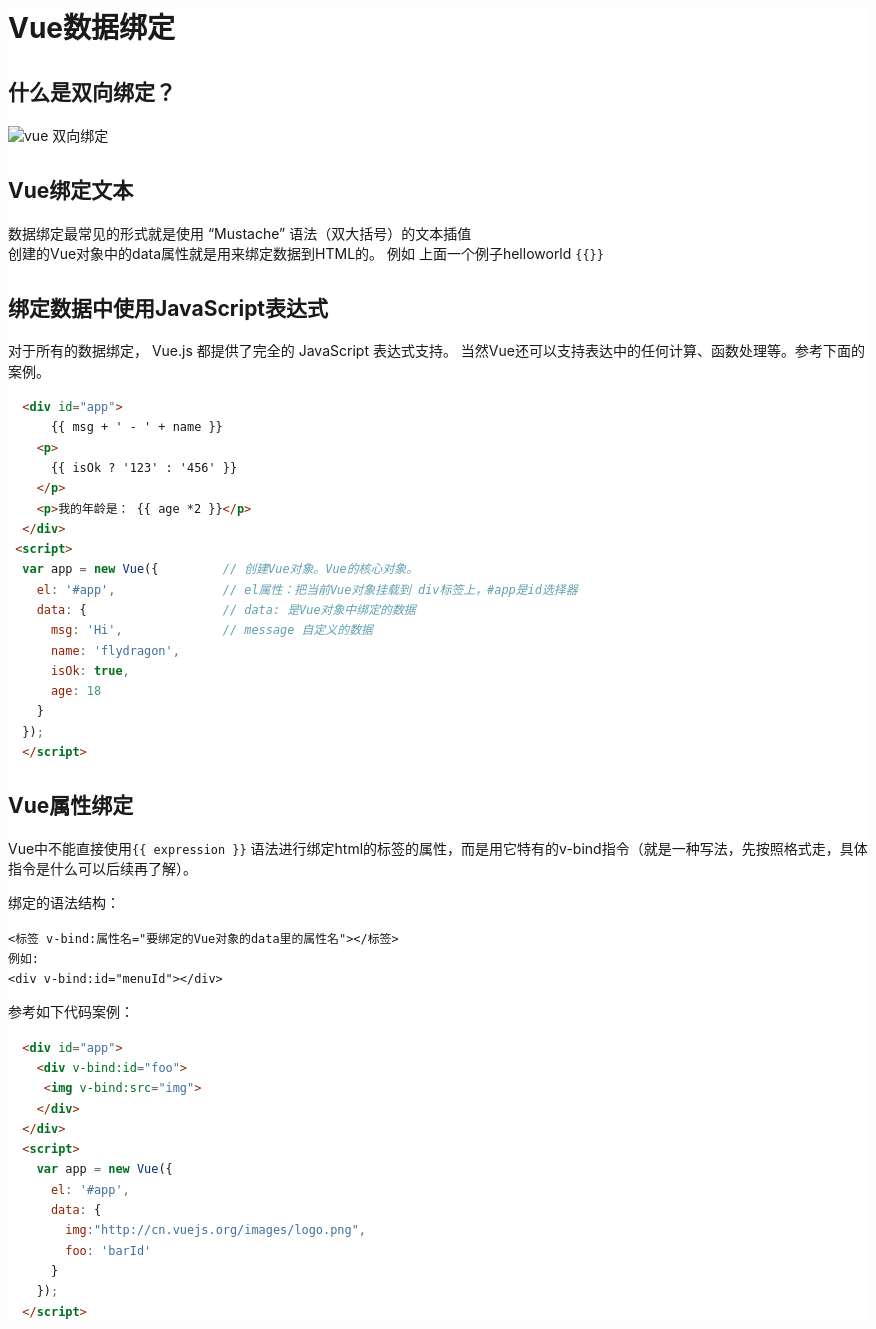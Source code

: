 # Vue数据绑定

## 什么是双向绑定？

![vue 双向绑定](https://webweifeng.github.io/blog/static/img/02vue双向绑定.jpg)

## Vue绑定文本
数据绑定最常见的形式就是使用 “Mustache” 语法（双大括号）的文本插值  
创建的Vue对象中的data属性就是用来绑定数据到HTML的。
例如 上面一个例子helloworld `{{}}`

## 绑定数据中使用JavaScript表达式
对于所有的数据绑定， Vue.js 都提供了完全的 JavaScript 表达式支持。
当然Vue还可以支持表达中的任何计算、函数处理等。参考下面的案例。
```html
  <div id="app">
      {{ msg + ' - ' + name }}
    <p>
      {{ isOk ? '123' : '456' }}
    </p>
    <p>我的年龄是： {{ age *2 }}</p>
  </div>
 <script>
  var app = new Vue({         // 创建Vue对象。Vue的核心对象。
    el: '#app',               // el属性：把当前Vue对象挂载到 div标签上，#app是id选择器
    data: {                   // data: 是Vue对象中绑定的数据
      msg: 'Hi',              // message 自定义的数据
      name: 'flydragon',
      isOk: true,
      age: 18
    }
  });
  </script>
```



## Vue属性绑定
Vue中不能直接使用`{{ expression }}` 语法进行绑定html的标签的属性，而是用它特有的v-bind指令（就是一种写法，先按照格式走，具体指令是什么可以后续再了解）。   

绑定的语法结构：
```
<标签 v-bind:属性名="要绑定的Vue对象的data里的属性名"></标签>
例如:
<div v-bind:id="menuId"></div>
```
参考如下代码案例：
```html
  <div id="app">
    <div v-bind:id="foo">
     <img v-bind:src="img">
    </div>
  </div>
  <script>
    var app = new Vue({         
      el: '#app',               
      data: {                   
        img:"http://cn.vuejs.org/images/logo.png",
        foo: 'barId'
      }
    });
  </script>
```